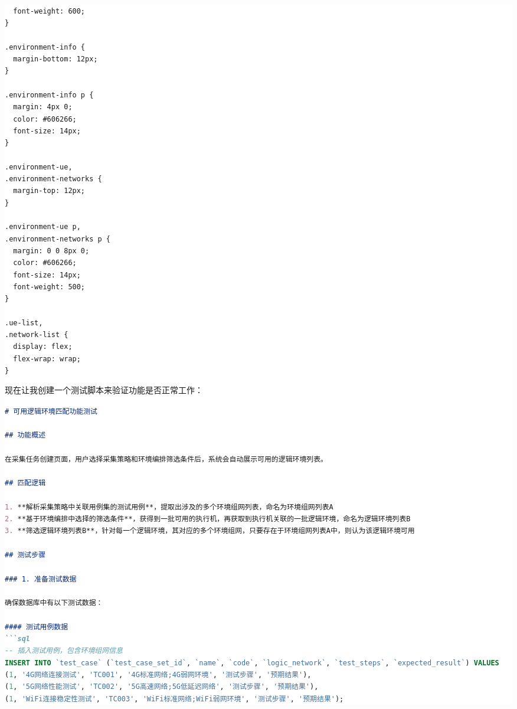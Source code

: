 ```vue
  font-weight: 600;
}

.environment-info {
  margin-bottom: 12px;
}

.environment-info p {
  margin: 4px 0;
  color: #606266;
  font-size: 14px;
}

.environment-ue,
.environment-networks {
  margin-top: 12px;
}

.environment-ue p,
.environment-networks p {
  margin: 0 0 8px 0;
  color: #606266;
  font-size: 14px;
  font-weight: 500;
}

.ue-list,
.network-list {
  display: flex;
  flex-wrap: wrap;
}
```

现在让我创建一个测试脚本来验证功能是否正常工作：


```markdown
# 可用逻辑环境匹配功能测试

## 功能概述

在采集任务创建页面，用户选择采集策略和环境编排筛选条件后，系统会自动展示可用的逻辑环境列表。

## 匹配逻辑

1. **解析采集策略中关联用例集的测试用例**，提取出涉及的多个环境组网列表，命名为环境组网列表A
2. **基于环境编排中选择的筛选条件**，获得到一批可用的执行机，再获取到执行机关联的一批逻辑环境，命名为逻辑环境列表B
3. **筛选逻辑环境列表B**，针对每一个逻辑环境，其对应的多个环境组网，只要存在于环境组网列表A中，则认为该逻辑环境可用

## 测试步骤

### 1. 准备测试数据

确保数据库中有以下测试数据：

#### 测试用例数据
```sql
-- 插入测试用例，包含环境组网信息
INSERT INTO `test_case` (`test_case_set_id`, `name`, `code`, `logic_network`, `test_steps`, `expected_result`) VALUES
(1, '4G网络连接测试', 'TC001', '4G标准网络;4G弱网环境', '测试步骤', '预期结果'),
(1, '5G网络性能测试', 'TC002', '5G高速网络;5G低延迟网络', '测试步骤', '预期结果'),
(1, 'WiFi连接稳定性测试', 'TC003', 'WiFi标准网络;WiFi弱网环境', '测试步骤', '预期结果');
```
